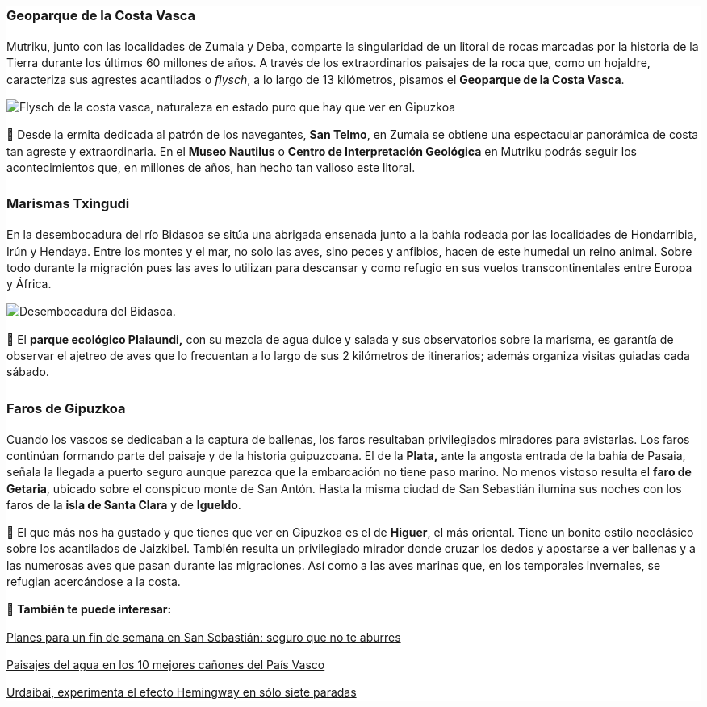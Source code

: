 ### Geoparque de la Costa Vasca

Mutriku, junto con las localidades de Zumaia y Deba, comparte la singularidad de un 
litoral de rocas marcadas por la historia de la Tierra durante los últimos 60 millones 
de años. A través de los extraordinarios paisajes de la roca que, como un hojaldre, 
caracteriza sus agrestes acantilados o _flysch_, a lo largo de 13 kilómetros, pisamos el 
**Geoparque de la Costa Vasca**. 

![Flysch de la costa vasca, naturaleza en estado puro que hay que ver en Gipuzkoa](https://fotos.etheriamagazine.com/2023/02/guipuzcoa-acantilados-flysch.jpg "Flysch de la costa vasca. © Basquetour.")

📌 Desde la ermita dedicada al patrón de los navegantes, **San Telmo**, en Zumaia se 
obtiene una espectacular panorámica de costa tan agreste y extraordinaria. En el **Museo 
Nautilus** o **Centro de Interpretación Geológica** en Mutriku podrás seguir los 
acontecimientos que, en millones de años, han hecho tan valioso este litoral. 

### Marismas Txingudi

En la desembocadura del río Bidasoa se sitúa una abrigada ensenada junto a la bahía 
rodeada por las localidades de Hondarribia, Irún y Hendaya. Entre los montes y el mar, 
no solo las aves, sino peces y anfibios, hacen de este humedal un reino animal. Sobre 
todo durante la migración pues las aves lo utilizan para descansar y como refugio en sus 
vuelos transcontinentales entre Europa y África. 

![Desembocadura del Bidasoa.](https://fotos.etheriamagazine.com/2023/02/guizpuzcoa-vista-bahia-txingudi-desembocadura-bidasoa.jpg "Desembocadura del Bidasoa.")

📌 El **parque ecológico Plaiaundi,** con su mezcla de agua dulce y salada y sus 
observatorios sobre la marisma, es garantía de observar el ajetreo de aves que lo 
frecuentan a lo largo de sus 2 kilómetros de itinerarios; además organiza visitas 
guiadas cada sábado. 

### Faros de Gipuzkoa

Cuando los vascos se dedicaban a la captura de ballenas, los faros resultaban 
privilegiados miradores para avistarlas. Los faros continúan formando parte del paisaje 
y de la historia guipuzcoana. El de la **Plata,** ante la angosta entrada de la bahía de 
Pasaia, señala la llegada a puerto seguro aunque parezca que la embarcación no tiene 
paso marino. No menos vistoso resulta el **faro de Getaria**, ubicado sobre el conspicuo 
monte de San Antón. Hasta la misma ciudad de San Sebastián ilumina sus noches con los 
faros de la **isla de Santa Clara** y de **Igueldo**. 

📌 El que más nos ha gustado y que tienes que ver en Gipuzkoa es el de **Higuer**, el 
más oriental. Tiene un bonito estilo neoclásico sobre los acantilados de Jaizkibel. 
También resulta un privilegiado mirador donde cruzar los dedos y apostarse a ver 
ballenas y a las numerosas aves que pasan durante las migraciones. Así como a las aves 
marinas que, en los temporales invernales, se refugian acercándose a la costa. 

📍 **También te puede interesar:** 

[Planes para un fin de semana en San Sebastián: seguro que no te 
aburres](https://etheriamagazine.com/2021/04/01/que-ver-hacer-en-san-sebastian/) 

[Paisajes del agua en los 10 mejores cañones del País 
Vasco](https://etheriamagazine.com/2019/04/09/viajes-naturaleza-mejores-canones-pais-vasco/) 

[Urdaibai, experimenta el efecto Hemingway en sólo siete 
paradas](https://etheriamagazine.com/2021/02/18/7-imprescindibles-en-reserva-urdaibai/)
